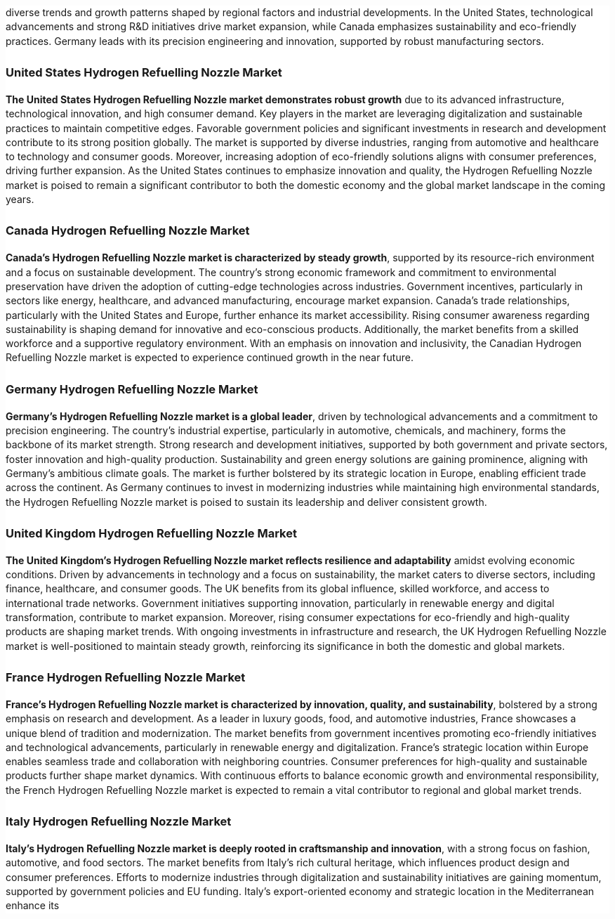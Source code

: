diverse trends and growth patterns shaped by regional factors and industrial developments. In the United States, technological advancements and strong R&amp;D initiatives drive market expansion, while Canada emphasizes sustainability and eco-friendly practices. Germany leads with its precision engineering and innovation, supported by robust manufacturing sectors.</span></em></p></blockquote><h3><strong>United States Hydrogen Refuelling Nozzle Market</strong></h3><p><strong>The United States Hydrogen Refuelling Nozzle market demonstrates robust growth</strong> due to its advanced infrastructure, technological innovation, and high consumer demand. Key players in the market are leveraging digitalization and sustainable practices to maintain competitive edges. Favorable government policies and significant investments in research and development contribute to its strong position globally. The market is supported by diverse industries, ranging from automotive and healthcare to technology and consumer goods. Moreover, increasing adoption of eco-friendly solutions aligns with consumer preferences, driving further expansion. As the United States continues to emphasize innovation and quality, the Hydrogen Refuelling Nozzle market is poised to remain a significant contributor to both the domestic economy and the global market landscape in the coming years.</p><h3><strong>Canada Hydrogen Refuelling Nozzle Market</strong></h3><p><strong>Canada&rsquo;s Hydrogen Refuelling Nozzle market is characterized by steady growth</strong>, supported by its resource-rich environment and a focus on sustainable development. The country&rsquo;s strong economic framework and commitment to environmental preservation have driven the adoption of cutting-edge technologies across industries. Government incentives, particularly in sectors like energy, healthcare, and advanced manufacturing, encourage market expansion. Canada&rsquo;s trade relationships, particularly with the United States and Europe, further enhance its market accessibility. Rising consumer awareness regarding sustainability is shaping demand for innovative and eco-conscious products. Additionally, the market benefits from a skilled workforce and a supportive regulatory environment. With an emphasis on innovation and inclusivity, the Canadian Hydrogen Refuelling Nozzle market is expected to experience continued growth in the near future.</p><h3><strong>Germany Hydrogen Refuelling Nozzle Market</strong></h3><p><strong>Germany&rsquo;s Hydrogen Refuelling Nozzle market is a global leader</strong>, driven by technological advancements and a commitment to precision engineering. The country&rsquo;s industrial expertise, particularly in automotive, chemicals, and machinery, forms the backbone of its market strength. Strong research and development initiatives, supported by both government and private sectors, foster innovation and high-quality production. Sustainability and green energy solutions are gaining prominence, aligning with Germany&rsquo;s ambitious climate goals. The market is further bolstered by its strategic location in Europe, enabling efficient trade across the continent. As Germany continues to invest in modernizing industries while maintaining high environmental standards, the Hydrogen Refuelling Nozzle market is poised to sustain its leadership and deliver consistent growth.</p><h3><strong>United Kingdom Hydrogen Refuelling Nozzle Market</strong></h3><p><strong>The United Kingdom&rsquo;s Hydrogen Refuelling Nozzle market reflects resilience and adaptability</strong> amidst evolving economic conditions. Driven by advancements in technology and a focus on sustainability, the market caters to diverse sectors, including finance, healthcare, and consumer goods. The UK benefits from its global influence, skilled workforce, and access to international trade networks. Government initiatives supporting innovation, particularly in renewable energy and digital transformation, contribute to market expansion. Moreover, rising consumer expectations for eco-friendly and high-quality products are shaping market trends. With ongoing investments in infrastructure and research, the UK Hydrogen Refuelling Nozzle market is well-positioned to maintain steady growth, reinforcing its significance in both the domestic and global markets.</p><h3><strong>France Hydrogen Refuelling Nozzle Market</strong></h3><p><strong>France&rsquo;s Hydrogen Refuelling Nozzle market is characterized by innovation, quality, and sustainability</strong>, bolstered by a strong emphasis on research and development. As a leader in luxury goods, food, and automotive industries, France showcases a unique blend of tradition and modernization. The market benefits from government incentives promoting eco-friendly initiatives and technological advancements, particularly in renewable energy and digitalization. France&rsquo;s strategic location within Europe enables seamless trade and collaboration with neighboring countries. Consumer preferences for high-quality and sustainable products further shape market dynamics. With continuous efforts to balance economic growth and environmental responsibility, the French Hydrogen Refuelling Nozzle market is expected to remain a vital contributor to regional and global market trends.</p><h3><strong>Italy Hydrogen Refuelling Nozzle Market</strong></h3><p><strong>Italy&rsquo;s Hydrogen Refuelling Nozzle market is deeply rooted in craftsmanship and innovation</strong>, with a strong focus on fashion, automotive, and food sectors. The market benefits from Italy&rsquo;s rich cultural heritage, which influences product design and consumer preferences. Efforts to modernize industries through digitalization and sustainability initiatives are gaining momentum, supported by government policies and EU funding. Italy&rsquo;s export-oriented economy and strategic location in the Mediterranean enhance its